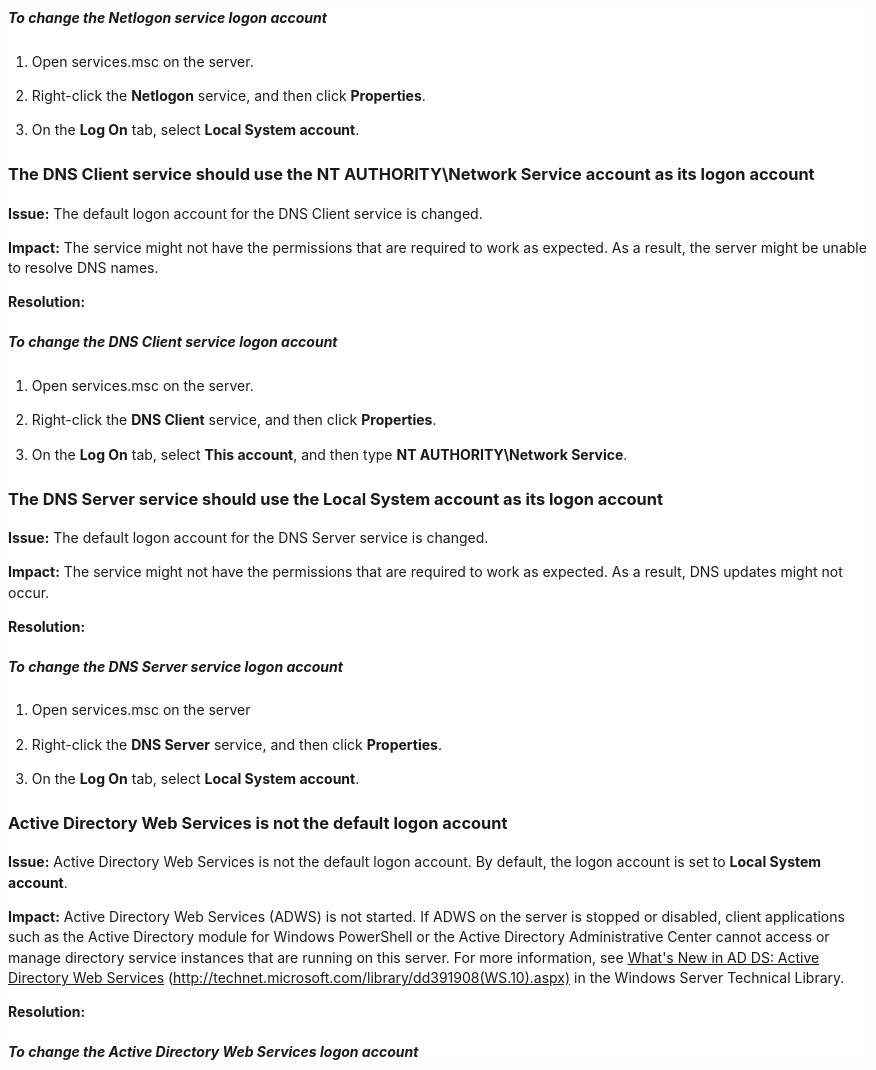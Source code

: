 ##### To change the Netlogon service logon account  
  
1.  Open services.msc on the server.  
  
2.  Right-click the **Netlogon** service, and then click **Properties**.  
  
3.  On the **Log On** tab, select **Local System account**.  
  
### The DNS Client service should use the NT AUTHORITY\Network Service account as its logon account  
 **Issue:**  The default logon account for the DNS Client service is changed.  
  
 **Impact:**  The service might not have the permissions that are required to work as expected. As a result, the server might be unable to resolve DNS names.  
  
 **Resolution:**  
  
##### To change the DNS Client service logon account  
  
1.  Open services.msc on the server.  
  
2.  Right-click the **DNS Client** service, and then click **Properties**.  
  
3.  On the **Log On** tab, select **This account**, and then type **NT AUTHORITY\Network Service**.  
  
### The DNS Server service should use the Local System account as its logon account  
 **Issue:**  The default logon account for the DNS Server service is changed.  
  
 **Impact:**  The service might not have the permissions that are required to work as expected. As a result, DNS updates might not occur.  
  
 **Resolution:**  
  
##### To change the DNS Server service logon account  
  
1.  Open services.msc on the server  
  
2.  Right-click the **DNS Server** service, and then click **Properties**.  
  
3.  On the **Log On** tab, select **Local System account**.  
  
### Active Directory Web Services is not the default logon account  
 **Issue:**  Active Directory Web Services is not the default logon account. By default, the logon account is set to **Local System account**.  
  
 **Impact:**  Active Directory Web Services (ADWS) is not started. If ADWS on the server is stopped or disabled, client applications such as the Active Directory module for Windows PowerShell or the Active Directory Administrative Center cannot access or manage directory service instances that are running on this server. For more information, see [What's New in AD DS: Active Directory Web Services](http://technet.microsoft.com/library/dd391908\(WS.10\).aspx) (http://technet.microsoft.com/library/dd391908(WS.10).aspx) in the Windows Server Technical Library.  
  
 **Resolution:**  
  
##### To change the Active Directory Web Services logon account  
  